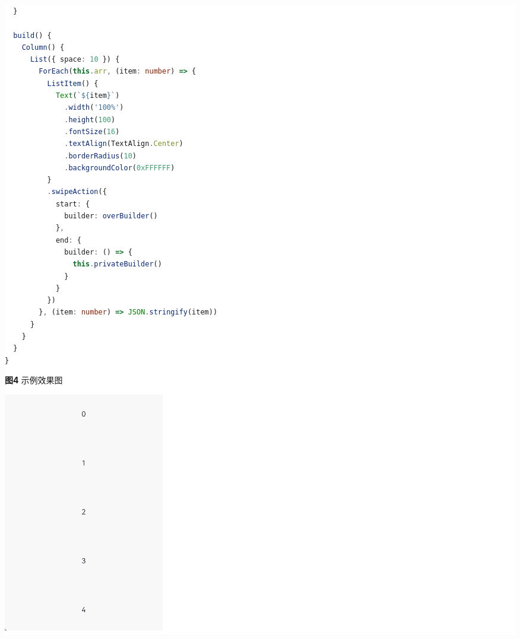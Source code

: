 ```ts
  }

  build() {
    Column() {
      List({ space: 10 }) {
        ForEach(this.arr, (item: number) => {
          ListItem() {
            Text(`${item}`)
              .width('100%')
              .height(100)
              .fontSize(16)
              .textAlign(TextAlign.Center)
              .borderRadius(10)
              .backgroundColor(0xFFFFFF)
          }
          .swipeAction({
            start: {
              builder: overBuilder()
            },
            end: {
              builder: () => {
                this.privateBuilder()
              }
            }
          })
        }, (item: number) => JSON.stringify(item))
      }
    }
  }
}
```
**图4** 示例效果图

![arkts-builder-usage-scenario4](figures/arkts-builder-usage-scenario4.gif)
